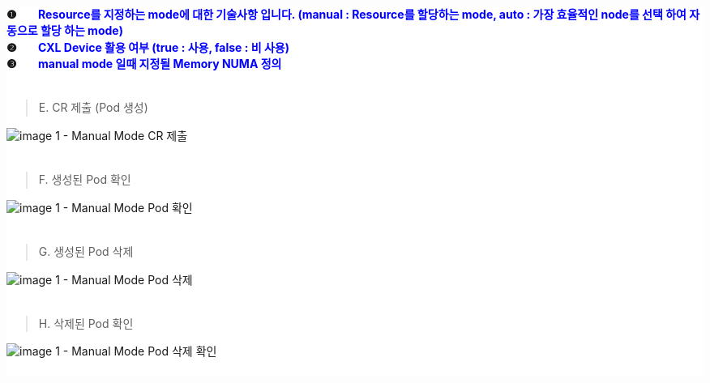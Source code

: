    <b>&#10102;<span style="color:blue">&nbsp;&nbsp;&nbsp;&nbsp;&nbsp;&nbsp;&nbsp;&nbsp;Resource를 지정하는 mode에 대한 기술사항 입니다. (manual : Resource를 할당하는 mode, auto : 가장 효율적인 node를 선택 하여 자동으로 할당 하는 mode)</span></b><br>
   <b>&#10103;<span style="color:blue">&nbsp;&nbsp;&nbsp;&nbsp;&nbsp;&nbsp;&nbsp;&nbsp;CXL Device 활용 여부 (true : 사용, false : 비 사용)</span></b><br>
   <b>&#10104;<span style="color:blue">&nbsp;&nbsp;&nbsp;&nbsp;&nbsp;&nbsp;&nbsp;&nbsp;manual mode 일때 지정될 Memory NUMA 정의</span></b><br>
<br>   

> E. CR 제출 (Pod 생성)   
   
   ![image 1 - Manual Mode CR 제출 ](./image/User_guide/cr_creation_pod.png)   
<br>   

> F. 생성된 Pod 확인   
   
   ![image 1 - Manual Mode Pod 확인 ](./image/User_guide/cr_create_check_pod.png)   
<br>   

> G. 생성된 Pod 삭제   
   
   ![image 1 - Manual Mode Pod 삭제 ](./image/User_guide/cr_delete_pod.png)   
<br>   

> H. 삭제된 Pod 확인   
   
   ![image 1 - Manual Mode Pod 삭제 확인](./image/User_guide/cr_delete_check_pod.png)   
<br>
